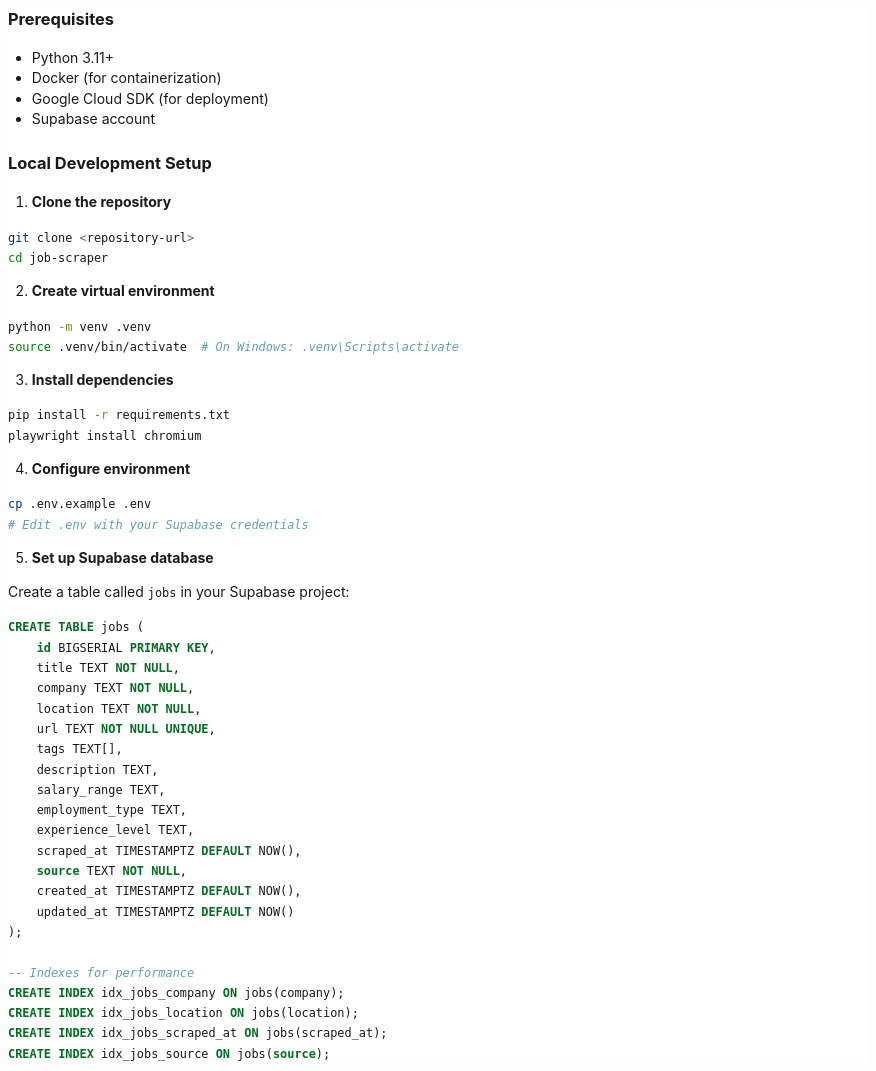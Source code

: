 ### Prerequisites

- Python 3.11+
- Docker (for containerization)
- Google Cloud SDK (for deployment)
- Supabase account

### Local Development Setup

1. **Clone the repository**
```bash
git clone <repository-url>
cd job-scraper
```

2. **Create virtual environment**
```bash
python -m venv .venv
source .venv/bin/activate  # On Windows: .venv\Scripts\activate
```

3. **Install dependencies**
```bash
pip install -r requirements.txt
playwright install chromium
```

4. **Configure environment**
```bash
cp .env.example .env
# Edit .env with your Supabase credentials
```

5. **Set up Supabase database**

Create a table called `jobs` in your Supabase project:

```sql
CREATE TABLE jobs (
    id BIGSERIAL PRIMARY KEY,
    title TEXT NOT NULL,
    company TEXT NOT NULL,
    location TEXT NOT NULL,
    url TEXT NOT NULL UNIQUE,
    tags TEXT[],
    description TEXT,
    salary_range TEXT,
    employment_type TEXT,
    experience_level TEXT,
    scraped_at TIMESTAMPTZ DEFAULT NOW(),
    source TEXT NOT NULL,
    created_at TIMESTAMPTZ DEFAULT NOW(),
    updated_at TIMESTAMPTZ DEFAULT NOW()
);

-- Indexes for performance
CREATE INDEX idx_jobs_company ON jobs(company);
CREATE INDEX idx_jobs_location ON jobs(location);
CREATE INDEX idx_jobs_scraped_at ON jobs(scraped_at);
CREATE INDEX idx_jobs_source ON jobs(source);
```
